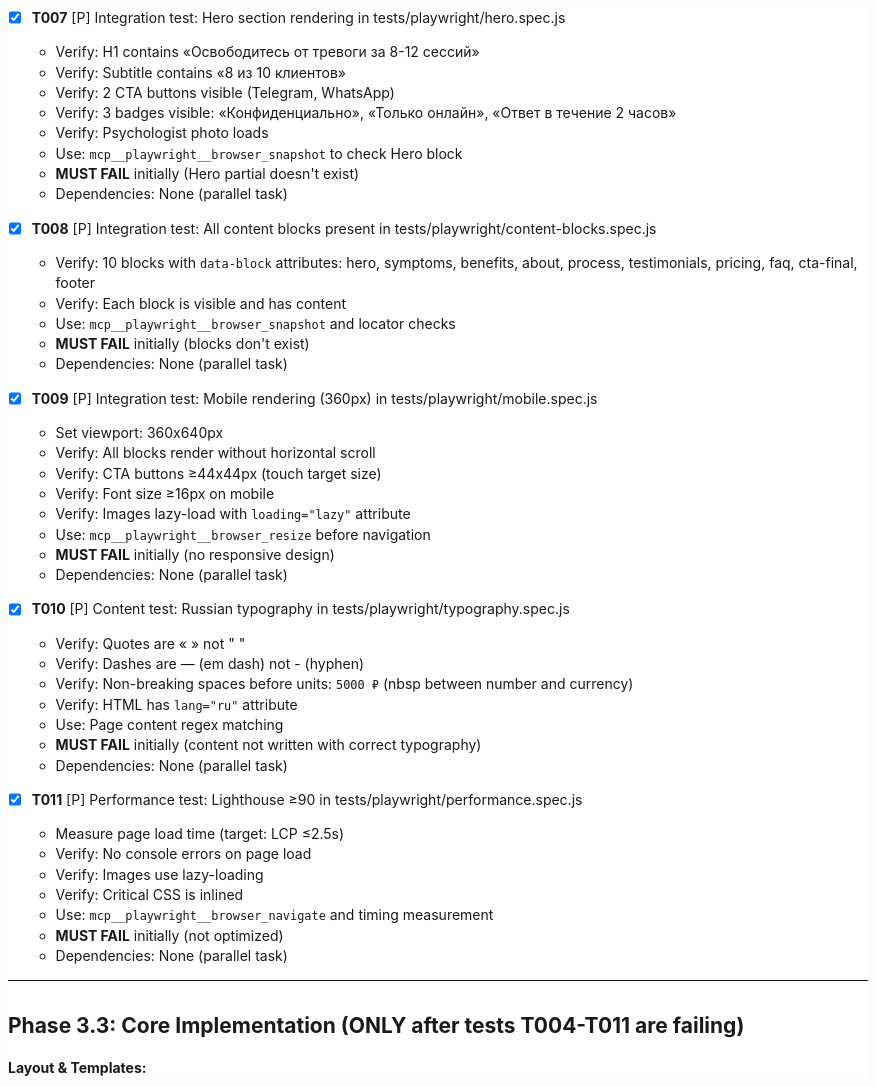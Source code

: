 - [x] **T007** [P] Integration test: Hero section rendering in tests/playwright/hero.spec.js
  - Verify: H1 contains «Освободитесь от тревоги за 8-12 сессий»
  - Verify: Subtitle contains «8 из 10 клиентов»
  - Verify: 2 CTA buttons visible (Telegram, WhatsApp)
  - Verify: 3 badges visible: «Конфиденциально», «Только онлайн», «Ответ в течение 2 часов»
  - Verify: Psychologist photo loads
  - Use: `mcp__playwright__browser_snapshot` to check Hero block
  - **MUST FAIL** initially (Hero partial doesn't exist)
  - Dependencies: None (parallel task)

- [x] **T008** [P] Integration test: All content blocks present in tests/playwright/content-blocks.spec.js
  - Verify: 10 blocks with `data-block` attributes: hero, symptoms, benefits, about, process, testimonials, pricing, faq, cta-final, footer
  - Verify: Each block is visible and has content
  - Use: `mcp__playwright__browser_snapshot` and locator checks
  - **MUST FAIL** initially (blocks don't exist)
  - Dependencies: None (parallel task)

- [x] **T009** [P] Integration test: Mobile rendering (360px) in tests/playwright/mobile.spec.js
  - Set viewport: 360x640px
  - Verify: All blocks render without horizontal scroll
  - Verify: CTA buttons ≥44x44px (touch target size)
  - Verify: Font size ≥16px on mobile
  - Verify: Images lazy-load with `loading="lazy"` attribute
  - Use: `mcp__playwright__browser_resize` before navigation
  - **MUST FAIL** initially (no responsive design)
  - Dependencies: None (parallel task)

- [x] **T010** [P] Content test: Russian typography in tests/playwright/typography.spec.js
  - Verify: Quotes are « » not " "
  - Verify: Dashes are — (em dash) not - (hyphen)
  - Verify: Non-breaking spaces before units: `5000 ₽` (nbsp between number and currency)
  - Verify: HTML has `lang="ru"` attribute
  - Use: Page content regex matching
  - **MUST FAIL** initially (content not written with correct typography)
  - Dependencies: None (parallel task)

- [x] **T011** [P] Performance test: Lighthouse ≥90 in tests/playwright/performance.spec.js
  - Measure page load time (target: LCP ≤2.5s)
  - Verify: No console errors on page load
  - Verify: Images use lazy-loading
  - Verify: Critical CSS is inlined
  - Use: `mcp__playwright__browser_navigate` and timing measurement
  - **MUST FAIL** initially (not optimized)
  - Dependencies: None (parallel task)

---

## Phase 3.3: Core Implementation (ONLY after tests T004-T011 are failing)

**Layout & Templates:**
